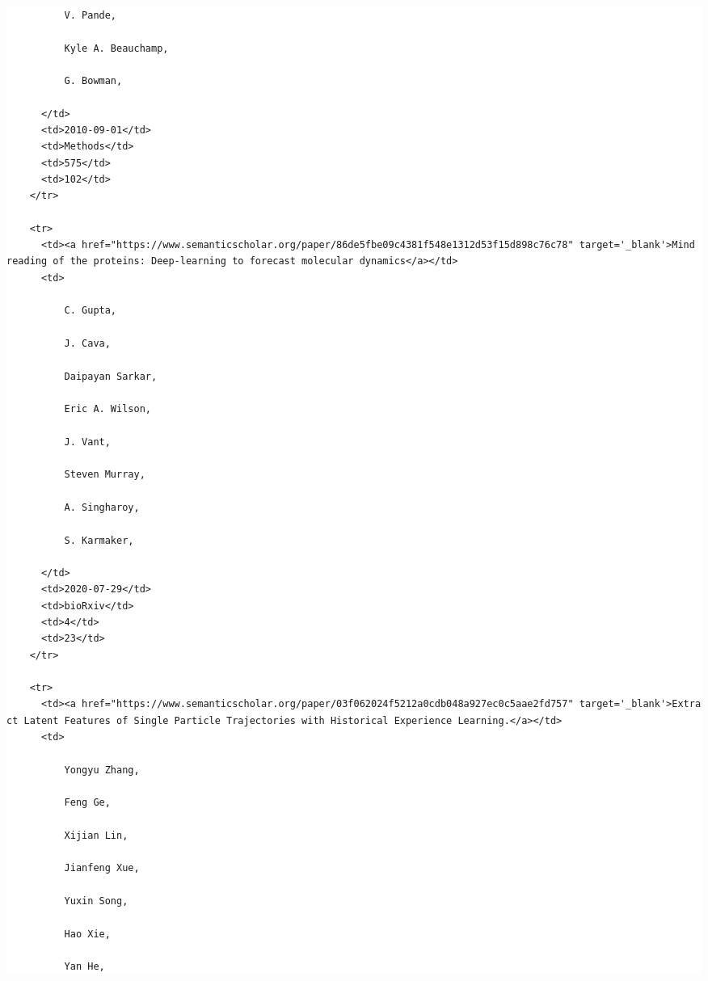               V. Pande,
            
              Kyle A. Beauchamp,
            
              G. Bowman,
            
          </td>
          <td>2010-09-01</td>
          <td>Methods</td>
          <td>575</td>
          <td>102</td>
        </tr>
    
        <tr>
          <td><a href="https://www.semanticscholar.org/paper/86de5fbe09c4381f548e1312d53f15d898c76c78" target='_blank'>Mind reading of the proteins: Deep-learning to forecast molecular dynamics</a></td>
          <td>
            
              C. Gupta,
            
              J. Cava,
            
              Daipayan Sarkar,
            
              Eric A. Wilson,
            
              J. Vant,
            
              Steven Murray,
            
              A. Singharoy,
            
              S. Karmaker,
            
          </td>
          <td>2020-07-29</td>
          <td>bioRxiv</td>
          <td>4</td>
          <td>23</td>
        </tr>
    
        <tr>
          <td><a href="https://www.semanticscholar.org/paper/03f062024f5212a0cdb048a927ec0c5aae2fd757" target='_blank'>Extract Latent Features of Single Particle Trajectories with Historical Experience Learning.</a></td>
          <td>
            
              Yongyu Zhang,
            
              Feng Ge,
            
              Xijian Lin,
            
              Jianfeng Xue,
            
              Yuxin Song,
            
              Hao Xie,
            
              Yan He,
            